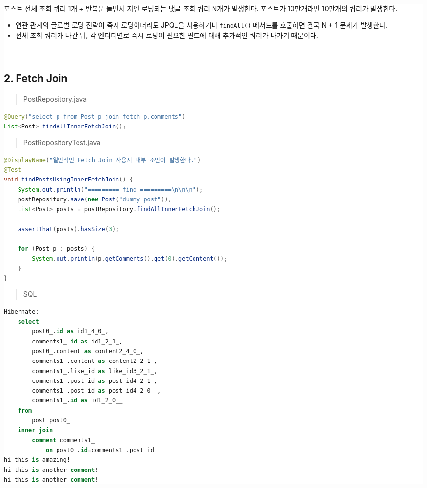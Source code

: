 포스트 전체 조회 쿼리 1개 + 반복문 돌면서 지연 로딩되는 댓글 조회 쿼리 N개가 발생한다. 포스트가 10만개라면 10만개의 쿼리가 발생한다.

* 연관 관계의 글로벌 로딩 전략이 즉시 로딩이더라도 JPQL을 사용하거나 ``findAll()`` 메서드를 호출하면 결국 N + 1 문제가 발생한다.
* 전체 조회 쿼리가 나간 뒤, 각 엔티티별로 즉시 로딩이 필요한 필드에 대해 추가적인 쿼리가 나가기 때문이다.

<br>

## 2. Fetch Join

> PostRepository.java

```java
@Query("select p from Post p join fetch p.comments")
List<Post> findAllInnerFetchJoin();
```

> PostRepositoryTest.java

```java
@DisplayName("일반적인 Fetch Join 사용시 내부 조인이 발생한다.")
@Test
void findPostsUsingInnerFetchJoin() {
    System.out.println("========= find =========\n\n\n");
    postRepository.save(new Post("dummy post"));
    List<Post> posts = postRepository.findAllInnerFetchJoin();

    assertThat(posts).hasSize(3);

    for (Post p : posts) {
        System.out.println(p.getComments().get(0).getContent());
    }
}
```

> SQL

```sql
Hibernate:
    select
        post0_.id as id1_4_0_,
        comments1_.id as id1_2_1_,
        post0_.content as content2_4_0_,
        comments1_.content as content2_2_1_,
        comments1_.like_id as like_id3_2_1_,
        comments1_.post_id as post_id4_2_1_,
        comments1_.post_id as post_id4_2_0__,
        comments1_.id as id1_2_0__
    from
        post post0_
    inner join
        comment comments1_
            on post0_.id=comments1_.post_id
hi this is amazing!
hi this is another comment!
hi this is another comment!
```

